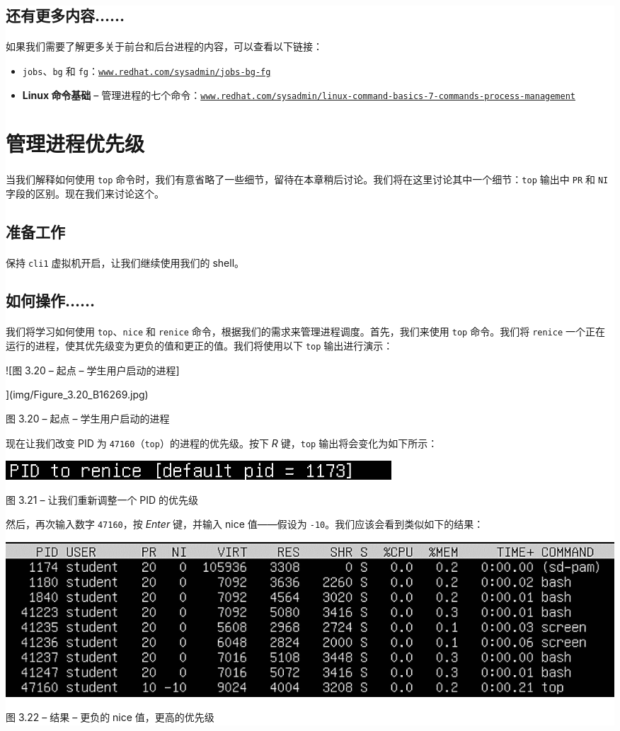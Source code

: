 ## 还有更多内容……

如果我们需要了解更多关于前台和后台进程的内容，可以查看以下链接：

+   `jobs`、`bg` 和 `fg`：[`www.redhat.com/sysadmin/jobs-bg-fg`](https://www.redhat.com/sysadmin/jobs-bg-fg%0D)

+   **Linux 命令基础** – 管理进程的七个命令：[`www.redhat.com/sysadmin/linux-command-basics-7-commands-process-management`](https://www.redhat.com/sysadmin/linux-command-basics-7-commands-process-management)

# 管理进程优先级

当我们解释如何使用 `top` 命令时，我们有意省略了一些细节，留待在本章稍后讨论。我们将在这里讨论其中一个细节：`top` 输出中 `PR` 和 `NI` 字段的区别。现在我们来讨论这个。

## 准备工作

保持 `cli1` 虚拟机开启，让我们继续使用我们的 shell。

## 如何操作……

我们将学习如何使用 `top`、`nice` 和 `renice` 命令，根据我们的需求来管理进程调度。首先，我们来使用 `top` 命令。我们将 `renice` 一个正在运行的进程，使其优先级变为更负的值和更正的值。我们将使用以下 `top` 输出进行演示：

![图 3.20 – 起点 – 学生用户启动的进程]

](img/Figure_3.20_B16269.jpg)

图 3.20 – 起点 – 学生用户启动的进程

现在让我们改变 PID 为 `47160`（`top`）的进程的优先级。按下 *R* 键，`top` 输出将会变化为如下所示：

![图 3.21 – 让我们重新调整一个 PID 的优先级](img/Figure_3.21_B16269.jpg)

图 3.21 – 让我们重新调整一个 PID 的优先级

然后，再次输入数字 `47160`，按 *Enter* 键，并输入 nice 值——假设为 `-10`。我们应该会看到类似如下的结果：

![图 3.22 – 结果 – 更负的 nice 值，更高的优先级](img/Figure_3.22_B16269.jpg)

图 3.22 – 结果 – 更负的 nice 值，更高的优先级
